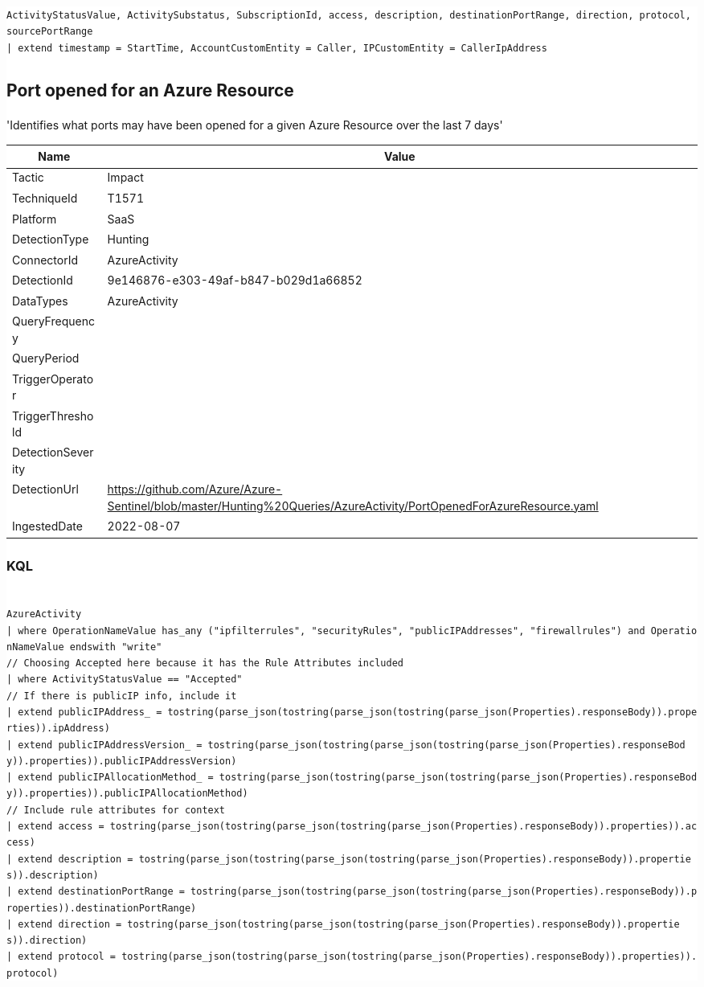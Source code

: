 ```kql
ActivityStatusValue, ActivitySubstatus, SubscriptionId, access, description, destinationPortRange, direction, protocol, sourcePortRange  
| extend timestamp = StartTime, AccountCustomEntity = Caller, IPCustomEntity = CallerIpAddress

```

## Port opened for an Azure Resource

'Identifies what ports may have been opened for a given Azure Resource over the last 7 days'

|Name | Value |
| --- | --- |
|Tactic | Impact|
|TechniqueId | T1571|
|Platform | SaaS|
|DetectionType | Hunting |
|ConnectorId | AzureActivity |
|DetectionId | 9e146876-e303-49af-b847-b029d1a66852 |
|DataTypes | AzureActivity |
|QueryFrequency |  |
|QueryPeriod |  |
|TriggerOperator |  |
|TriggerThreshold |  |
|DetectionSeverity |  |
|DetectionUrl | https://github.com/Azure/Azure-Sentinel/blob/master/Hunting%20Queries/AzureActivity/PortOpenedForAzureResource.yaml |
|IngestedDate | 2022-08-07 |

### KQL
```kql

AzureActivity
| where OperationNameValue has_any ("ipfilterrules", "securityRules", "publicIPAddresses", "firewallrules") and OperationNameValue endswith "write"
// Choosing Accepted here because it has the Rule Attributes included
| where ActivityStatusValue == "Accepted" 
// If there is publicIP info, include it
| extend publicIPAddress_ = tostring(parse_json(tostring(parse_json(tostring(parse_json(Properties).responseBody)).properties)).ipAddress) 
| extend publicIPAddressVersion_ = tostring(parse_json(tostring(parse_json(tostring(parse_json(Properties).responseBody)).properties)).publicIPAddressVersion) 
| extend publicIPAllocationMethod_ = tostring(parse_json(tostring(parse_json(tostring(parse_json(Properties).responseBody)).properties)).publicIPAllocationMethod) 
// Include rule attributes for context
| extend access = tostring(parse_json(tostring(parse_json(tostring(parse_json(Properties).responseBody)).properties)).access) 
| extend description = tostring(parse_json(tostring(parse_json(tostring(parse_json(Properties).responseBody)).properties)).description) 
| extend destinationPortRange = tostring(parse_json(tostring(parse_json(tostring(parse_json(Properties).responseBody)).properties)).destinationPortRange) 
| extend direction = tostring(parse_json(tostring(parse_json(tostring(parse_json(Properties).responseBody)).properties)).direction) 
| extend protocol = tostring(parse_json(tostring(parse_json(tostring(parse_json(Properties).responseBody)).properties)).protocol) 
```